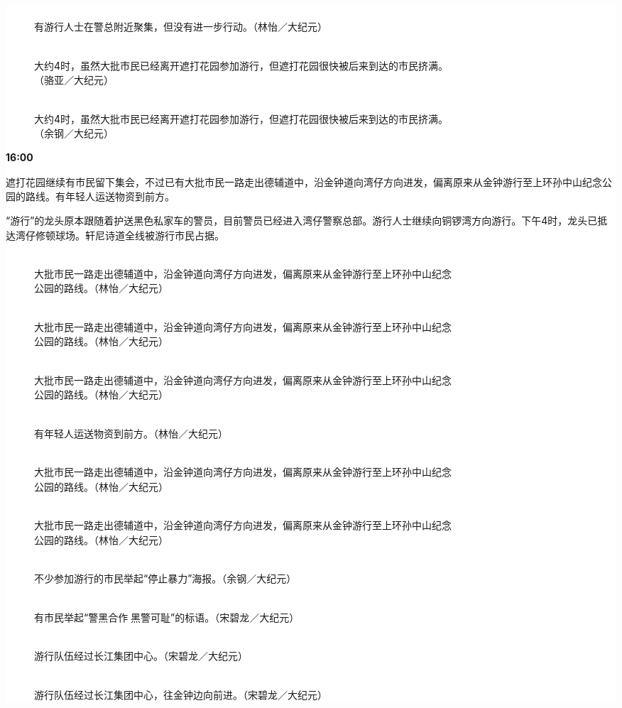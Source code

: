 <figure id="attachment_11414367" style="width: 600px" class="wp-caption aligncenter"><ahref="https://i.epochtimes.com/assets/uploads/2019/07/1907280424371366.jpg"><img class="size-large wp-image-11414367" title="" src="https://i.epochtimes.com/assets/uploads/2019/07/1907280424371366-600x450.jpg" alt="" width="600" b="450" /></a><figcaption class="wp-caption-text">有游行人士在警总附近聚集，但没有进一步行动。（林怡／大纪元）</figcaption></figure>
<figure id="attachment_11414368" style="width: 600px" class="wp-caption aligncenter"><ahref="https://i.epochtimes.com/assets/uploads/2019/07/1907280424431366.jpg"><img class="size-large wp-image-11414368" title="" src="https://i.epochtimes.com/assets/uploads/2019/07/1907280424431366-600x450.jpg" alt="" width="600" b="450" /></a><figcaption class="wp-caption-text">大约4时，虽然大批市民已经离开遮打花园参加游行，但遮打花园很快被后来到达的市民挤满。（骆亚／大纪元）</figcaption></figure>
<figure id="attachment_11414372" style="width: 600px" class="wp-caption aligncenter"><ahref="https://i.epochtimes.com/assets/uploads/2019/07/1907280424451366.jpg"><img class="size-large wp-image-11414372" title="" src="https://i.epochtimes.com/assets/uploads/2019/07/1907280424451366-600x450.jpg" alt="" width="600" b="450" /></a><figcaption class="wp-caption-text">大约4时，虽然大批市民已经离开遮打花园参加游行，但遮打花园很快被后来到达的市民挤满。（余钢／大纪元）</figcaption></figure>
<p><strong>16:00</strong></p>
<p>遮打花园继续有市民留下集会，不过已有大批市民一路走出德辅道中，沿金钟道向湾仔方向进发，偏离原来从金钟游行至上环孙中山纪念公园的路线。有年轻人运送物资到前方。</p>
<p>“游行”的龙头原本跟随着护送黑色私家车的警员，目前警员已经进入湾仔警察总部。游行人士继续向铜锣湾方向游行。下午4时，龙头已抵达湾仔修顿球场。轩尼诗道全线被游行市民占据。</p>
<figure id="attachment_11414320" style="width: 600px" class="wp-caption aligncenter"><ahref="https://i.epochtimes.com/assets/uploads/2019/07/1907280353251366.jpg"><img class="size-large wp-image-11414320" title="" src="https://i.epochtimes.com/assets/uploads/2019/07/1907280353251366-600x450.jpg" alt="" width="600" b="450" /></a><figcaption class="wp-caption-text">大批市民一路走出德辅道中，沿金钟道向湾仔方向进发，偏离原来从金钟游行至上环孙中山纪念公园的路线。（林怡／大纪元）</figcaption></figure>
<figure id="attachment_11414321" style="width: 600px" class="wp-caption aligncenter"><ahref="https://i.epochtimes.com/assets/uploads/2019/07/1907280353281366.jpg"><img class="size-large wp-image-11414321" title="" src="https://i.epochtimes.com/assets/uploads/2019/07/1907280353281366-600x450.jpg" alt="" width="600" b="450" /></a><figcaption class="wp-caption-text">大批市民一路走出德辅道中，沿金钟道向湾仔方向进发，偏离原来从金钟游行至上环孙中山纪念公园的路线。（林怡／大纪元）</figcaption></figure>
<figure id="attachment_11414293" style="width: 600px" class="wp-caption aligncenter"><ahref="https://i.epochtimes.com/assets/uploads/2019/07/1907280353301366.jpg"><img class="size-large wp-image-11414293" title="" src="https://i.epochtimes.com/assets/uploads/2019/07/1907280353301366-600x450.jpg" alt="" width="600" b="450" /></a><figcaption class="wp-caption-text">大批市民一路走出德辅道中，沿金钟道向湾仔方向进发，偏离原来从金钟游行至上环孙中山纪念公园的路线。（林怡／大纪元）</figcaption></figure>
<figure id="attachment_11414328" style="width: 600px" class="wp-caption aligncenter"><ahref="https://i.epochtimes.com/assets/uploads/2019/07/1907280353331366.jpg"><img class="size-large wp-image-11414328" title="" src="https://i.epochtimes.com/assets/uploads/2019/07/1907280353331366-600x450.jpg" alt="" width="600" b="450" /></a><figcaption class="wp-caption-text">有年轻人运送物资到前方。（林怡／大纪元）</figcaption></figure>
<figure id="attachment_11414329" style="width: 600px" class="wp-caption aligncenter"><ahref="https://i.epochtimes.com/assets/uploads/2019/07/1907280353361366.jpg"><img class="size-large wp-image-11414329" title="" src="https://i.epochtimes.com/assets/uploads/2019/07/1907280353361366-600x450.jpg" alt="" width="600" b="450" /></a><figcaption class="wp-caption-text">大批市民一路走出德辅道中，沿金钟道向湾仔方向进发，偏离原来从金钟游行至上环孙中山纪念公园的路线。（林怡／大纪元）</figcaption></figure>
<figure id="attachment_11414330" style="width: 600px" class="wp-caption aligncenter"><ahref="https://i.epochtimes.com/assets/uploads/2019/07/1907280353381366.jpg"><img class="size-large wp-image-11414330" title="" src="https://i.epochtimes.com/assets/uploads/2019/07/1907280353381366-600x450.jpg" alt="" width="600" b="450" /></a><figcaption class="wp-caption-text">大批市民一路走出德辅道中，沿金钟道向湾仔方向进发，偏离原来从金钟游行至上环孙中山纪念公园的路线。（林怡／大纪元）</figcaption></figure>
<figure id="attachment_11414331" style="width: 600px" class="wp-caption aligncenter"><ahref="https://i.epochtimes.com/assets/uploads/2019/07/1907280353441366.jpg"><img class="size-large wp-image-11414331" title="" src="https://i.epochtimes.com/assets/uploads/2019/07/1907280353441366-600x450.jpg" alt="" width="600" b="450" /></a><figcaption class="wp-caption-text">不少参加游行的市民举起“停止暴力”海报。（余钢／大纪元）</figcaption></figure>
<figure id="attachment_11414287" style="width: 600px" class="wp-caption aligncenter"><ahref="https://i.epochtimes.com/assets/uploads/2019/07/1907280353471366.jpg"><img class="size-large wp-image-11414287" title="" src="https://i.epochtimes.com/assets/uploads/2019/07/1907280353471366-600x399.jpg" alt="" width="600" b="399" /></a><figcaption class="wp-caption-text">有市民举起“警黑合作 黑警可耻”的标语。（宋碧龙／大纪元）</figcaption></figure>
<figure id="attachment_11414332" style="width: 600px" class="wp-caption aligncenter"><ahref="https://i.epochtimes.com/assets/uploads/2019/07/1907280353501366.jpg"><img class="size-large wp-image-11414332" title="" src="https://i.epochtimes.com/assets/uploads/2019/07/1907280353501366-600x399.jpg" alt="" width="600" b="399" /></a><figcaption class="wp-caption-text">游行队伍经过长江集团中心。（宋碧龙／大纪元）</figcaption></figure>
<figure id="attachment_11414334" style="width: 600px" class="wp-caption aligncenter"><ahref="https://i.epochtimes.com/assets/uploads/2019/07/1907280353541366.jpg"><img class="size-large wp-image-11414334" title="" src="https://i.epochtimes.com/assets/uploads/2019/07/1907280353541366-600x399.jpg" alt="" width="600" b="399" /></a><figcaption class="wp-caption-text">游行队伍经过长江集团中心，往金钟边向前进。（宋碧龙／大纪元）</figcaption></figure>